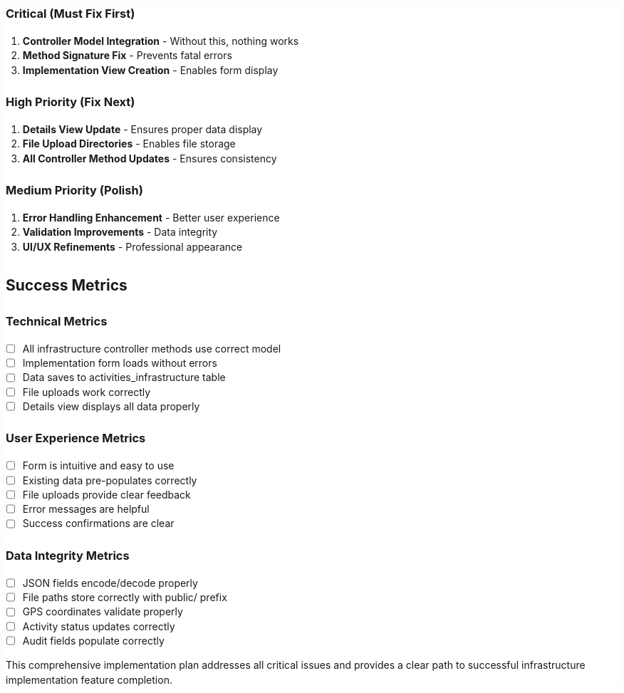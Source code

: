 ### Critical (Must Fix First)
1. **Controller Model Integration** - Without this, nothing works
2. **Method Signature Fix** - Prevents fatal errors
3. **Implementation View Creation** - Enables form display

### High Priority (Fix Next)
1. **Details View Update** - Ensures proper data display
2. **File Upload Directories** - Enables file storage
3. **All Controller Method Updates** - Ensures consistency

### Medium Priority (Polish)
1. **Error Handling Enhancement** - Better user experience
2. **Validation Improvements** - Data integrity
3. **UI/UX Refinements** - Professional appearance

## Success Metrics

### Technical Metrics
- [ ] All infrastructure controller methods use correct model
- [ ] Implementation form loads without errors
- [ ] Data saves to activities_infrastructure table
- [ ] File uploads work correctly
- [ ] Details view displays all data properly

### User Experience Metrics
- [ ] Form is intuitive and easy to use
- [ ] Existing data pre-populates correctly
- [ ] File uploads provide clear feedback
- [ ] Error messages are helpful
- [ ] Success confirmations are clear

### Data Integrity Metrics
- [ ] JSON fields encode/decode properly
- [ ] File paths store correctly with public/ prefix
- [ ] GPS coordinates validate properly
- [ ] Activity status updates correctly
- [ ] Audit fields populate correctly

This comprehensive implementation plan addresses all critical issues and provides a clear path to successful infrastructure implementation feature completion.
